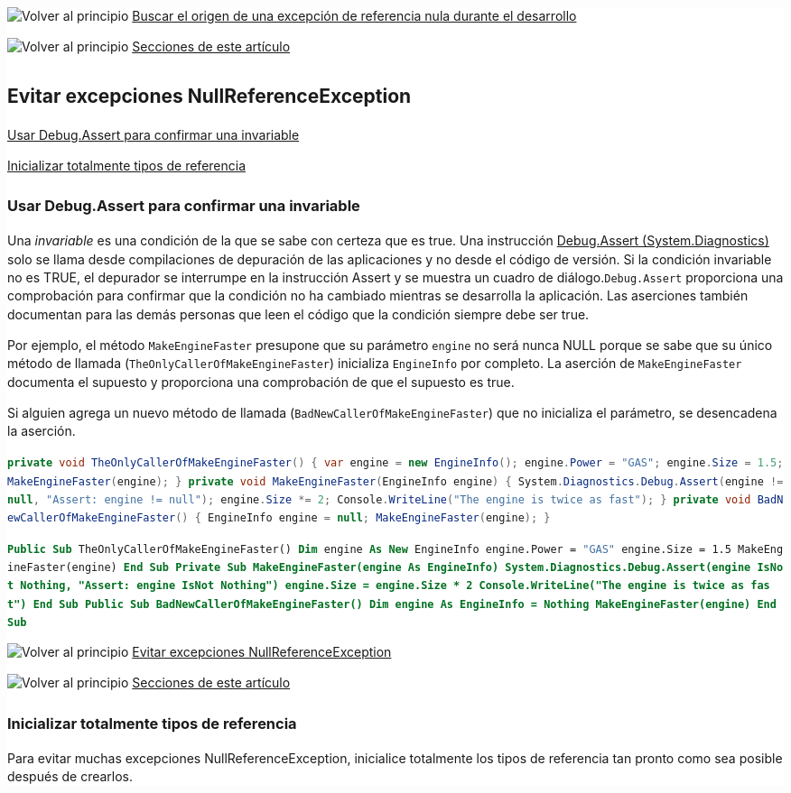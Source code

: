  ![Volver al principio](../misc/media/pcs_backtotop.png "PCS\_BackToTop") [Buscar el origen de una excepción de referencia nula durante el desarrollo](#BKMK_Find_the_source_of_a_null_reference_exception_during_development)  
  
 ![Volver al principio](../misc/media/pcs_backtotop.png "PCS\_BackToTop") [Secciones de este artículo](#BKMK_Contents)  
  
##  <a name="BKMK_Avoid_NullReferenceExceptions"></a> Evitar excepciones NullReferenceException  
 [Usar Debug.Assert para confirmar una invariable](#BKMK_Use_Debug_Assert_to_confirm_an_invariant)  
  
 [Inicializar totalmente tipos de referencia](#BKMK_Fully_initialize_reference_types)  
  
###  <a name="BKMK_Use_Debug_Assert_to_confirm_an_invariant"></a> Usar Debug.Assert para confirmar una invariable  
 Una *invariable* es una condición de la que se sabe con certeza que es true. Una instrucción [Debug.Assert \(System.Diagnostics\)](http://msdn.microsoft.com/library/system.diagnostics.debug.assert.aspx) solo se llama desde compilaciones de depuración de las aplicaciones y no desde el código de versión. Si la condición invariable no es TRUE, el depurador se interrumpe en la instrucción Assert y se muestra un cuadro de diálogo.`Debug.Assert` proporciona una comprobación para confirmar que la condición no ha cambiado mientras se desarrolla la aplicación. Las aserciones también documentan para las demás personas que leen el código que la condición siempre debe ser true.  
  
 Por ejemplo, el método `MakeEngineFaster` presupone que su parámetro `engine` no será nunca NULL porque se sabe que su único método de llamada \(`TheOnlyCallerOfMakeEngineFaster`\) inicializa `EngineInfo` por completo. La aserción de `MakeEngineFaster` documenta el supuesto y proporciona una comprobación de que el supuesto es true.  
  
 Si alguien agrega un nuevo método de llamada \(`BadNewCallerOfMakeEngineFaster`\) que no inicializa el parámetro, se desencadena la aserción.  
  
```c#  
private void TheOnlyCallerOfMakeEngineFaster() { var engine = new EngineInfo(); engine.Power = "GAS"; engine.Size = 1.5; MakeEngineFaster(engine); } private void MakeEngineFaster(EngineInfo engine) { System.Diagnostics.Debug.Assert(engine != null, "Assert: engine != null"); engine.Size *= 2; Console.WriteLine("The engine is twice as fast"); } private void BadNewCallerOfMakeEngineFaster() { EngineInfo engine = null; MakeEngineFaster(engine); }  
```  
  
```vb  
Public Sub TheOnlyCallerOfMakeEngineFaster() Dim engine As New EngineInfo engine.Power = "GAS" engine.Size = 1.5 MakeEngineFaster(engine) End Sub Private Sub MakeEngineFaster(engine As EngineInfo) System.Diagnostics.Debug.Assert(engine IsNot Nothing, "Assert: engine IsNot Nothing") engine.Size = engine.Size * 2 Console.WriteLine("The engine is twice as fast") End Sub Public Sub BadNewCallerOfMakeEngineFaster() Dim engine As EngineInfo = Nothing MakeEngineFaster(engine) End Sub  
```  
  
 ![Volver al principio](../misc/media/pcs_backtotop.png "PCS\_BackToTop") [Evitar excepciones NullReferenceException](#BKMK_Avoid_NullReferenceExceptions)  
  
 ![Volver al principio](../misc/media/pcs_backtotop.png "PCS\_BackToTop") [Secciones de este artículo](#BKMK_Contents)  
  
###  <a name="BKMK_Fully_initialize_reference_types"></a> Inicializar totalmente tipos de referencia  
 Para evitar muchas excepciones NullReferenceException, inicialice totalmente los tipos de referencia tan pronto como sea posible después de crearlos.  
  